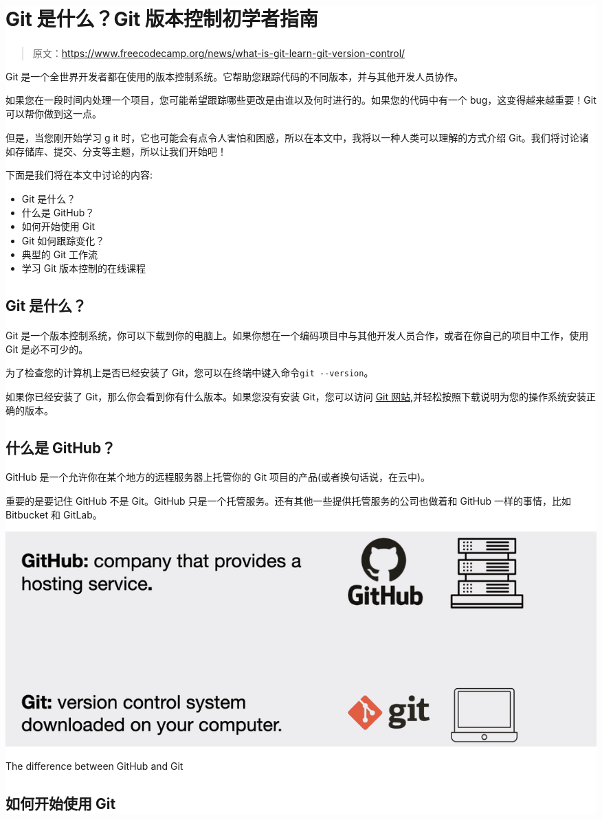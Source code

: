 # Git 是什么？Git 版本控制初学者指南

> 原文：<https://www.freecodecamp.org/news/what-is-git-learn-git-version-control/>

Git 是一个全世界开发者都在使用的版本控制系统。它帮助您跟踪代码的不同版本，并与其他开发人员协作。

如果您在一段时间内处理一个项目，您可能希望跟踪哪些更改是由谁以及何时进行的。如果您的代码中有一个 bug，这变得越来越重要！Git 可以帮你做到这一点。

但是，当您刚开始学习 g it 时，它也可能会有点令人害怕和困惑，所以在本文中，我将以一种人类可以理解的方式介绍 Git。我们将讨论诸如存储库、提交、分支等主题，所以让我们开始吧！

下面是我们将在本文中讨论的内容:

*   Git 是什么？
*   什么是 GitHub？
*   如何开始使用 Git
*   Git 如何跟踪变化？
*   典型的 Git 工作流
*   学习 Git 版本控制的在线课程

## Git 是什么？

Git 是一个版本控制系统，你可以下载到你的电脑上。如果你想在一个编码项目中与其他开发人员合作，或者在你自己的项目中工作，使用 Git 是必不可少的。

为了检查您的计算机上是否已经安装了 Git，您可以在终端中键入命令`git --version`。

如果你已经安装了 Git，那么你会看到你有什么版本。如果您没有安装 Git，您可以访问 [Git 网站](https://git-scm.com/),并轻松按照下载说明为您的操作系统安装正确的版本。

## 什么是 GitHub？

GitHub 是一个允许你在某个地方的远程服务器上托管你的 Git 项目的产品(或者换句话说，在云中)。

重要的是要记住 GitHub 不是 Git。GitHub 只是一个托管服务。还有其他一些提供托管服务的公司也做着和 GitHub 一样的事情，比如 Bitbucket 和 GitLab。

![1_JL0fpMQTlDNbyQ5GlLdA_g](img/6a3d8ac133e1430697cea3cc4d3bce00.png)

The difference between GitHub and Git

## 如何开始使用 Git
